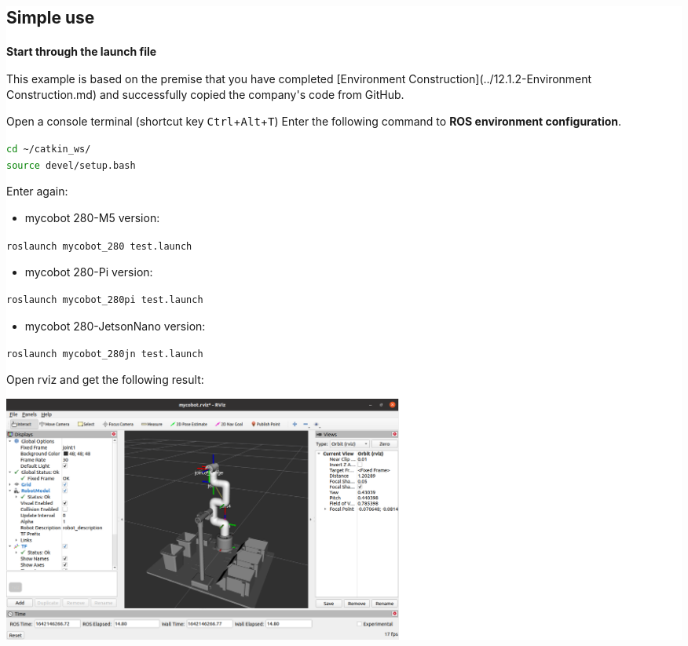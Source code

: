 ## Simple use

**Start through the launch file**

This example is based on the premise that you have completed [Environment Construction](../12.1.2-Environment Construction.md) and successfully copied the company's code from GitHub.

Open a console terminal (shortcut key <kbd>Ctrl</kbd>+<kbd>Alt</kbd>+<kbd>T</kbd>)
Enter the following command to **ROS environment configuration**.

```bash
cd ~/catkin_ws/
source devel/setup.bash
```

Enter again:

- mycobot 280-M5 version:

```bash
roslaunch mycobot_280 test.launch
```

- mycobot 280-Pi version:

```bash
roslaunch mycobot_280pi test.launch
```

- mycobot 280-JetsonNano version:

```bash
roslaunch mycobot_280jn test.launch
```

Open rviz and get the following result:

<img src =../../../../../resource\3-FunctionsAndApplications\6.developmentGuide\ROS\12.1-ROS1\12.1.4-rivzIntroductionAndUse/rviz-5.png
width ="500" align = "center">
